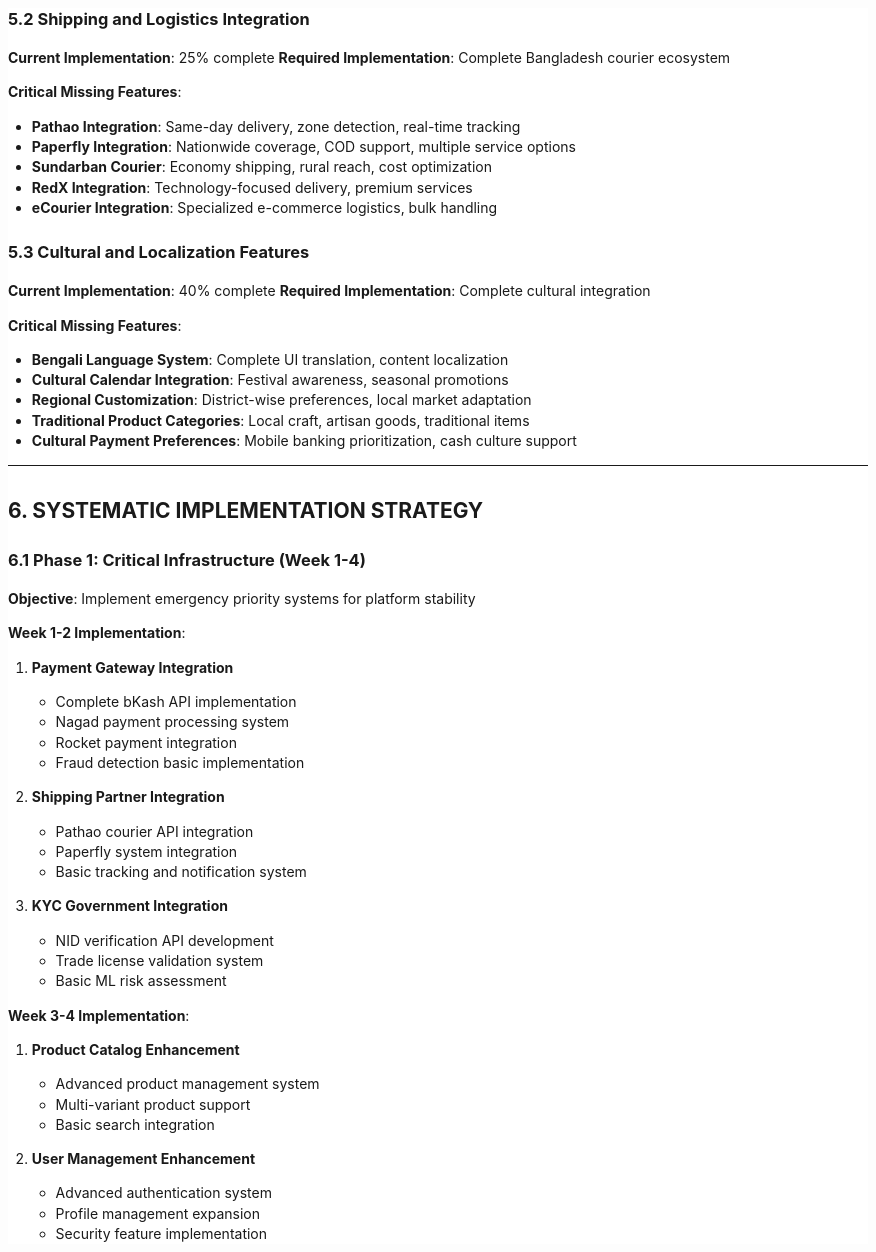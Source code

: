 ### 5.2 Shipping and Logistics Integration
**Current Implementation**: 25% complete
**Required Implementation**: Complete Bangladesh courier ecosystem

**Critical Missing Features**:
- **Pathao Integration**: Same-day delivery, zone detection, real-time tracking
- **Paperfly Integration**: Nationwide coverage, COD support, multiple service options
- **Sundarban Courier**: Economy shipping, rural reach, cost optimization
- **RedX Integration**: Technology-focused delivery, premium services
- **eCourier Integration**: Specialized e-commerce logistics, bulk handling

### 5.3 Cultural and Localization Features
**Current Implementation**: 40% complete
**Required Implementation**: Complete cultural integration

**Critical Missing Features**:
- **Bengali Language System**: Complete UI translation, content localization
- **Cultural Calendar Integration**: Festival awareness, seasonal promotions
- **Regional Customization**: District-wise preferences, local market adaptation
- **Traditional Product Categories**: Local craft, artisan goods, traditional items
- **Cultural Payment Preferences**: Mobile banking prioritization, cash culture support

---

## 6. SYSTEMATIC IMPLEMENTATION STRATEGY

### 6.1 Phase 1: Critical Infrastructure (Week 1-4)
**Objective**: Implement emergency priority systems for platform stability

**Week 1-2 Implementation**:
1. **Payment Gateway Integration**
   - Complete bKash API implementation
   - Nagad payment processing system
   - Rocket payment integration
   - Fraud detection basic implementation

2. **Shipping Partner Integration**
   - Pathao courier API integration
   - Paperfly system integration
   - Basic tracking and notification system

3. **KYC Government Integration**
   - NID verification API development
   - Trade license validation system
   - Basic ML risk assessment

**Week 3-4 Implementation**:
1. **Product Catalog Enhancement**
   - Advanced product management system
   - Multi-variant product support
   - Basic search integration

2. **User Management Enhancement**
   - Advanced authentication system
   - Profile management expansion
   - Security feature implementation
